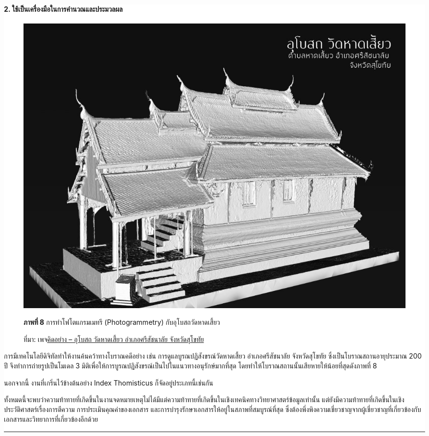 #### 2. ใช้เป็นเครื่องมือในการคำนวณและประมวลผล

<figure>
  <img src="/assets/images/posts/test/test_8.jpg" alt=""/>
  <figcaption>
  
  **ภาพที่ 8** การทำโฟโตแกรมเมทรี (Photogrammetry) กับอุโบสถวัดหาดเสี้ยว
  
  ที่มา: เพจ[คิดอย่าง – อุโบสถ วัดหาดเสี้ยว อำเภอศรีสัชนาลัย จังหวัดสุโขทัย](https://www.facebook.com/Arch.kidyang/posts/pfbid0cchmnT64jBCdo7raRU84N5QfB5Ca9DyQwgJUJH9KLm3UMXULUgwD92DX8VjACT75l)

  </figcaption>
</figure>

การมีเทคโนโลยีดิจิทัลทำให้งานค้นคว้าทางโบราณคดีอย่าง เช่น การดูแลบูรณปฏิสังขรณ์วัดหาดเสี้ยว อำเภอศรีสัชนาลัย จังหวัดสุโขทัย ซึ่งเป็นโบราณสถานอายุประมาณ 200 ปี จึงทำการถ่ายรูปเป็นโมเดล 3 มิติเพื่อให้การบูรณปฏิสังขรณ์เป็นไปในแนวทางอนุรักษ์มากที่สุด โดยทำให้โบราณสถานนั้นเสียหายให้น้อยที่สุดดังภาพที่ 8

นอกจากนี้ งานที่เกริ่นไว้ข้างต้นอย่าง Index Thomisticus ก็จัดอยู่ประเภทนี้เช่นกัน

ทั้งหมดนี้จะพบว่าความท้าทายที่เกิดขึ้นในงานจดหมายเหตุไม่ได้มีแต่ความท้าทายที่เกิดขึ้นในเชิงเทคนิคทางวิทยาศาสตร์ข้อมูลเท่านั้น แต่ยังมีความท้าทายที่เกิดขึ้นในเชิงประวัติศาสตร์เรื่องการตีความ การประเมินคุณค่าของเอกสาร และการบำรุงรักษาเอกสารให้อยู่ในสภาพที่สมบูรณ์ที่สุด ซึ่งต้องพึ่งพิงความเชี่ยวชาญจากผู้เชี่ยวชาญที่เกี่ยวข้องกับเอกสารและวิทยาการที่เกี่ยวข้องอีกด้วย

---